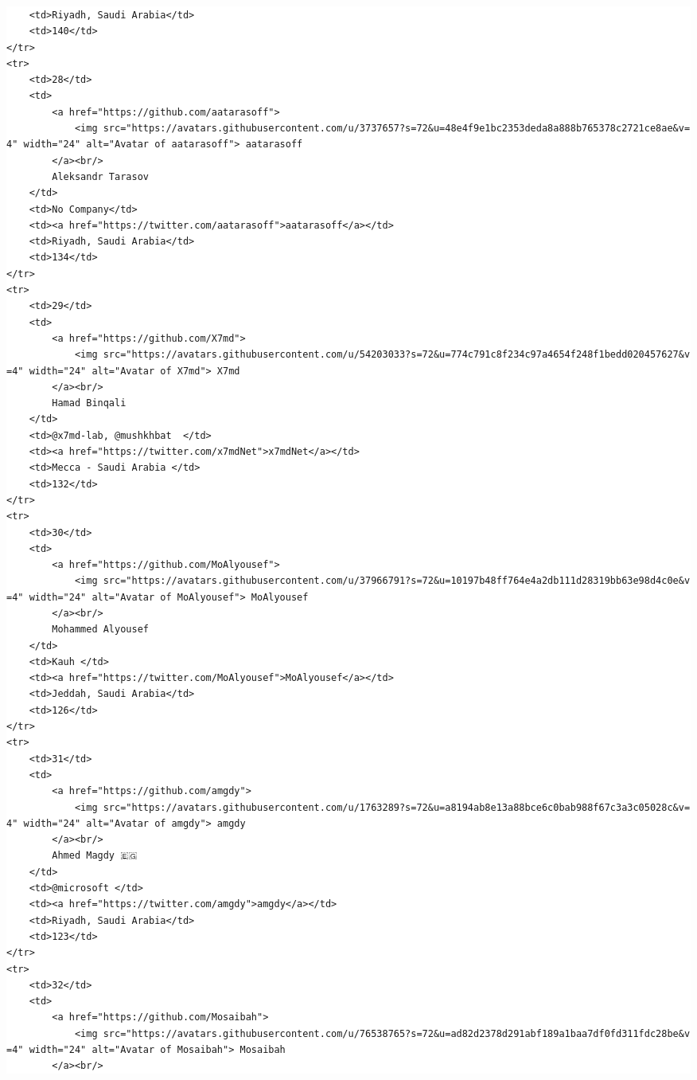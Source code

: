 		<td>Riyadh, Saudi Arabia</td>
		<td>140</td>
	</tr>
	<tr>
		<td>28</td>
		<td>
			<a href="https://github.com/aatarasoff">
				<img src="https://avatars.githubusercontent.com/u/3737657?s=72&u=48e4f9e1bc2353deda8a888b765378c2721ce8ae&v=4" width="24" alt="Avatar of aatarasoff"> aatarasoff
			</a><br/>
			Aleksandr Tarasov
		</td>
		<td>No Company</td>
		<td><a href="https://twitter.com/aatarasoff">aatarasoff</a></td>
		<td>Riyadh, Saudi Arabia</td>
		<td>134</td>
	</tr>
	<tr>
		<td>29</td>
		<td>
			<a href="https://github.com/X7md">
				<img src="https://avatars.githubusercontent.com/u/54203033?s=72&u=774c791c8f234c97a4654f248f1bedd020457627&v=4" width="24" alt="Avatar of X7md"> X7md
			</a><br/>
			Hamad Binqali
		</td>
		<td>@x7md-lab, @mushkhbat  </td>
		<td><a href="https://twitter.com/x7mdNet">x7mdNet</a></td>
		<td>Mecca - Saudi Arabia </td>
		<td>132</td>
	</tr>
	<tr>
		<td>30</td>
		<td>
			<a href="https://github.com/MoAlyousef">
				<img src="https://avatars.githubusercontent.com/u/37966791?s=72&u=10197b48ff764e4a2db111d28319bb63e98d4c0e&v=4" width="24" alt="Avatar of MoAlyousef"> MoAlyousef
			</a><br/>
			Mohammed Alyousef
		</td>
		<td>Kauh </td>
		<td><a href="https://twitter.com/MoAlyousef">MoAlyousef</a></td>
		<td>Jeddah, Saudi Arabia</td>
		<td>126</td>
	</tr>
	<tr>
		<td>31</td>
		<td>
			<a href="https://github.com/amgdy">
				<img src="https://avatars.githubusercontent.com/u/1763289?s=72&u=a8194ab8e13a88bce6c0bab988f67c3a3c05028c&v=4" width="24" alt="Avatar of amgdy"> amgdy
			</a><br/>
			Ahmed Magdy 🇪🇬
		</td>
		<td>@microsoft </td>
		<td><a href="https://twitter.com/amgdy">amgdy</a></td>
		<td>Riyadh, Saudi Arabia</td>
		<td>123</td>
	</tr>
	<tr>
		<td>32</td>
		<td>
			<a href="https://github.com/Mosaibah">
				<img src="https://avatars.githubusercontent.com/u/76538765?s=72&u=ad82d2378d291abf189a1baa7df0fd311fdc28be&v=4" width="24" alt="Avatar of Mosaibah"> Mosaibah
			</a><br/>